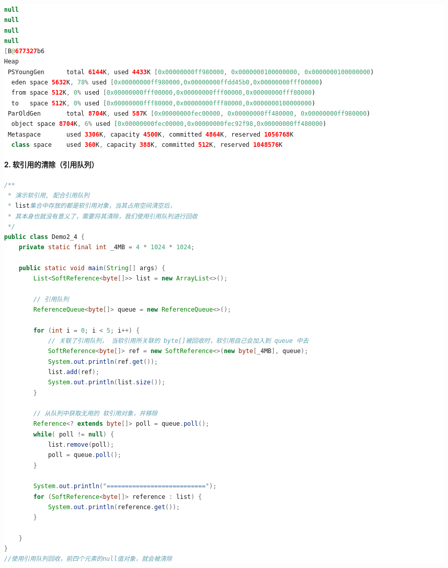 ```java
null
null
null
null
[B@677327b6
Heap
 PSYoungGen      total 6144K, used 4433K [0x00000000ff980000, 0x0000000100000000, 0x0000000100000000)
  eden space 5632K, 78% used [0x00000000ff980000,0x00000000ffdd45b0,0x00000000fff00000)
  from space 512K, 0% used [0x00000000fff00000,0x00000000fff00000,0x00000000fff80000)
  to   space 512K, 0% used [0x00000000fff80000,0x00000000fff80000,0x0000000100000000)
 ParOldGen       total 8704K, used 587K [0x00000000fec00000, 0x00000000ff480000, 0x00000000ff980000)
  object space 8704K, 6% used [0x00000000fec00000,0x00000000fec92f98,0x00000000ff480000)
 Metaspace       used 3306K, capacity 4500K, committed 4864K, reserved 1056768K
  class space    used 360K, capacity 388K, committed 512K, reserved 1048576K
```

#### 2. 软引用的清除（引用队列）

```java
/**
 * 演示软引用, 配合引用队列
 * list集合中存放的都是软引用对象，当其占用空间清空后，
 * 其本身也就没有意义了，需要将其清除，我们使用引用队列进行回收
 */
public class Demo2_4 {
    private static final int _4MB = 4 * 1024 * 1024;

    public static void main(String[] args) {
        List<SoftReference<byte[]>> list = new ArrayList<>();

        // 引用队列
        ReferenceQueue<byte[]> queue = new ReferenceQueue<>();

        for (int i = 0; i < 5; i++) {
            // 关联了引用队列， 当软引用所关联的 byte[]被回收时，软引用自己会加入到 queue 中去
            SoftReference<byte[]> ref = new SoftReference<>(new byte[_4MB], queue);
            System.out.println(ref.get());
            list.add(ref);
            System.out.println(list.size());
        }

        // 从队列中获取无用的 软引用对象，并移除
        Reference<? extends byte[]> poll = queue.poll();
        while( poll != null) {
            list.remove(poll);
            poll = queue.poll();
        }

        System.out.println("===========================");
        for (SoftReference<byte[]> reference : list) {
            System.out.println(reference.get());
        }

    }
}
//使用引用队列回收，前四个元素的null值对象，就会被清除
```

